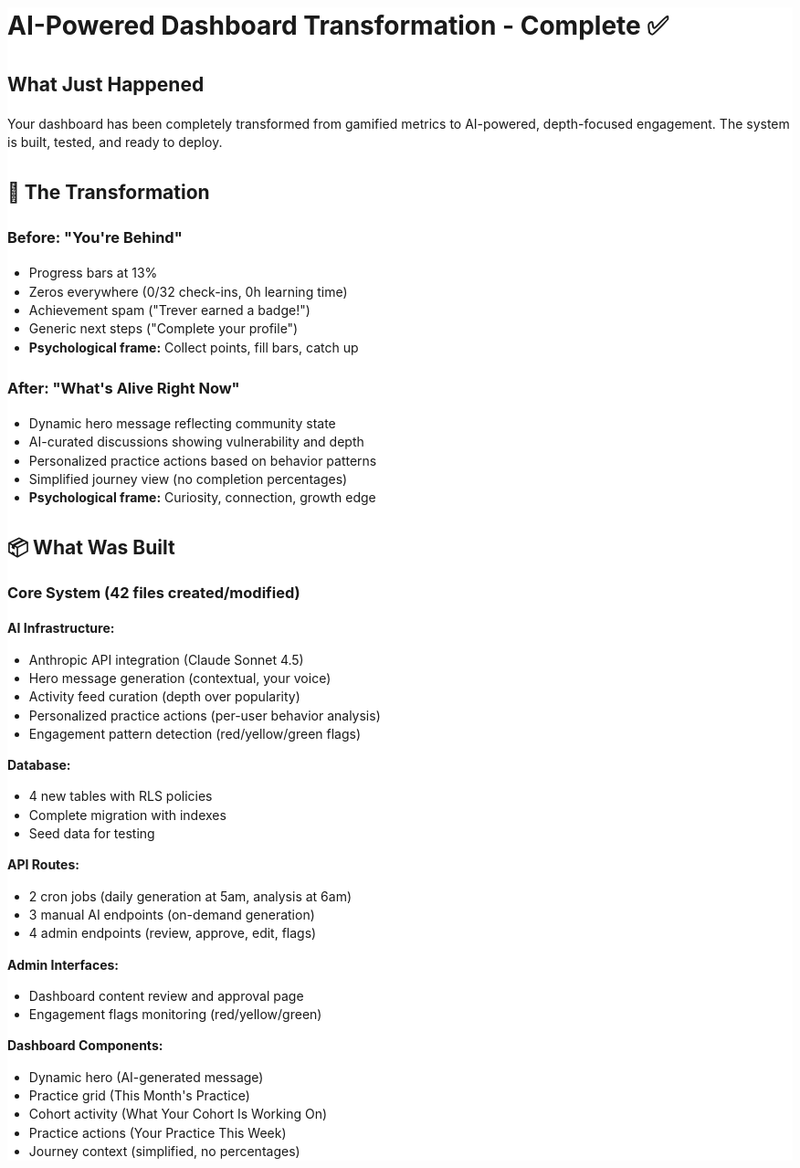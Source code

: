 # AI-Powered Dashboard Transformation - Complete ✅

## What Just Happened

Your dashboard has been completely transformed from gamified metrics to AI-powered, depth-focused engagement. The system is built, tested, and ready to deploy.

## 🎯 The Transformation

### Before: "You're Behind"
- Progress bars at 13%
- Zeros everywhere (0/32 check-ins, 0h learning time)
- Achievement spam ("Trever earned a badge!")
- Generic next steps ("Complete your profile")
- **Psychological frame:** Collect points, fill bars, catch up

### After: "What's Alive Right Now"
- Dynamic hero message reflecting community state
- AI-curated discussions showing vulnerability and depth
- Personalized practice actions based on behavior patterns
- Simplified journey view (no completion percentages)
- **Psychological frame:** Curiosity, connection, growth edge

## 📦 What Was Built

### Core System (42 files created/modified)

**AI Infrastructure:**
- Anthropic API integration (Claude Sonnet 4.5)
- Hero message generation (contextual, your voice)
- Activity feed curation (depth over popularity)
- Personalized practice actions (per-user behavior analysis)
- Engagement pattern detection (red/yellow/green flags)

**Database:**
- 4 new tables with RLS policies
- Complete migration with indexes
- Seed data for testing

**API Routes:**
- 2 cron jobs (daily generation at 5am, analysis at 6am)
- 3 manual AI endpoints (on-demand generation)
- 4 admin endpoints (review, approve, edit, flags)

**Admin Interfaces:**
- Dashboard content review and approval page
- Engagement flags monitoring (red/yellow/green)

**Dashboard Components:**
- Dynamic hero (AI-generated message)
- Practice grid (This Month's Practice)
- Cohort activity (What Your Cohort Is Working On)
- Practice actions (Your Practice This Week)
- Journey context (simplified, no percentages)
